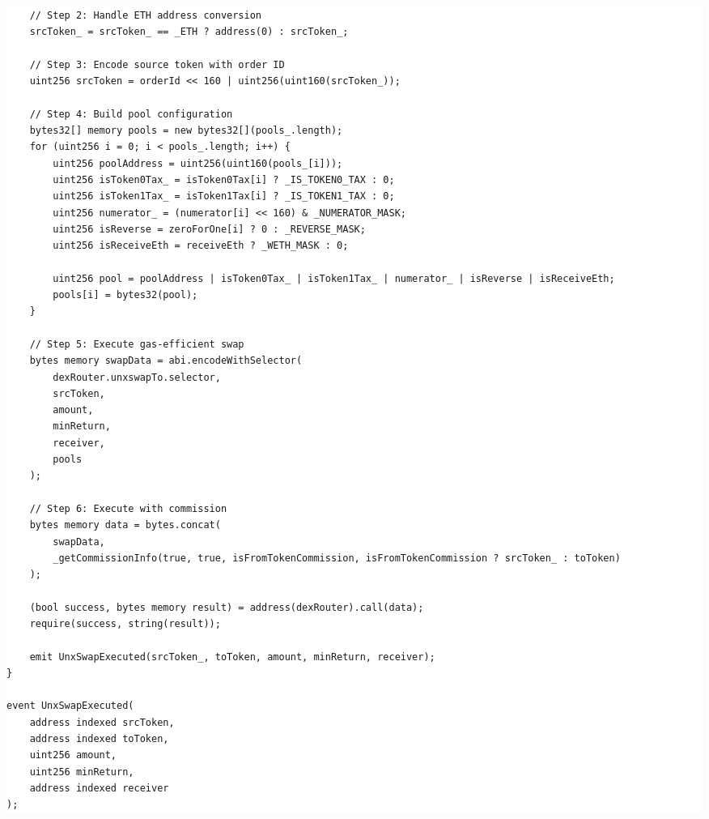 ```solidity
    // Step 2: Handle ETH address conversion
    srcToken_ = srcToken_ == _ETH ? address(0) : srcToken_;
    
    // Step 3: Encode source token with order ID
    uint256 srcToken = orderId << 160 | uint256(uint160(srcToken_));
    
    // Step 4: Build pool configuration
    bytes32[] memory pools = new bytes32[](pools_.length);
    for (uint256 i = 0; i < pools_.length; i++) {
        uint256 poolAddress = uint256(uint160(pools_[i]));
        uint256 isToken0Tax_ = isToken0Tax[i] ? _IS_TOKEN0_TAX : 0;
        uint256 isToken1Tax_ = isToken1Tax[i] ? _IS_TOKEN1_TAX : 0;
        uint256 numerator_ = (numerator[i] << 160) & _NUMERATOR_MASK;
        uint256 isReverse = zeroForOne[i] ? 0 : _REVERSE_MASK;
        uint256 isReceiveEth = receiveEth ? _WETH_MASK : 0;
        
        uint256 pool = poolAddress | isToken0Tax_ | isToken1Tax_ | numerator_ | isReverse | isReceiveEth;
        pools[i] = bytes32(pool);
    }
    
    // Step 5: Execute gas-efficient swap
    bytes memory swapData = abi.encodeWithSelector(
        dexRouter.unxswapTo.selector,
        srcToken,
        amount,
        minReturn,
        receiver,
        pools
    );
    
    // Step 6: Execute with commission
    bytes memory data = bytes.concat(
        swapData,
        _getCommissionInfo(true, true, isFromTokenCommission, isFromTokenCommission ? srcToken_ : toToken)
    );
    
    (bool success, bytes memory result) = address(dexRouter).call(data);
    require(success, string(result));
    
    emit UnxSwapExecuted(srcToken_, toToken, amount, minReturn, receiver);
}

event UnxSwapExecuted(
    address indexed srcToken,
    address indexed toToken,
    uint256 amount,
    uint256 minReturn,
    address indexed receiver
);
```
